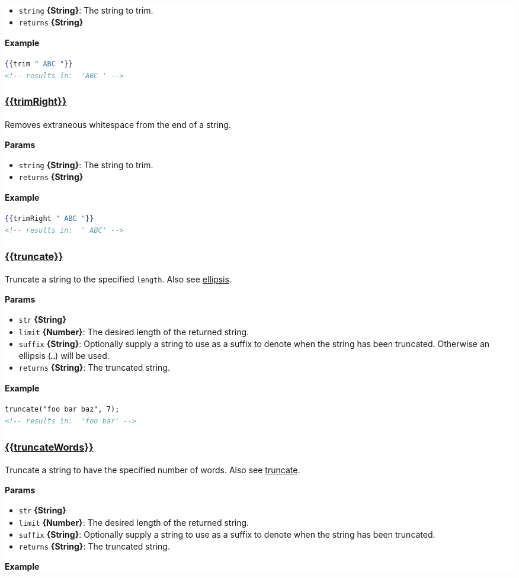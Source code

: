* `string` **{String}**: The string to trim.
* `returns` **{String}**

**Example**

```handlebars
{{trim " ABC "}}
<!-- results in:  'ABC ' -->
```

### [{{trimRight}}](lib/string.js#L657)

Removes extraneous whitespace from the end of a string.

**Params**

* `string` **{String}**: The string to trim.
* `returns` **{String}**

**Example**

```handlebars
{{trimRight " ABC "}}
<!-- results in:  ' ABC' -->
```

### [{{truncate}}](lib/string.js#L680)

Truncate a string to the specified `length`. Also see [ellipsis](#ellipsis).

**Params**

* `str` **{String}**
* `limit` **{Number}**: The desired length of the returned string.
* `suffix` **{String}**: Optionally supply a string to use as a suffix to denote when the string has been truncated. Otherwise an ellipsis (`…`) will be used.
* `returns` **{String}**: The truncated string.

**Example**

```handlebars
truncate("foo bar baz", 7);
<!-- results in:  'foo bar' -->
```

### [{{truncateWords}}](lib/string.js#L712)

Truncate a string to have the specified number of words. Also see [truncate](#truncate).

**Params**

* `str` **{String}**
* `limit` **{Number}**: The desired length of the returned string.
* `suffix` **{String}**: Optionally supply a string to use as a suffix to denote when the string has been truncated.
* `returns` **{String}**: The truncated string.

**Example**
